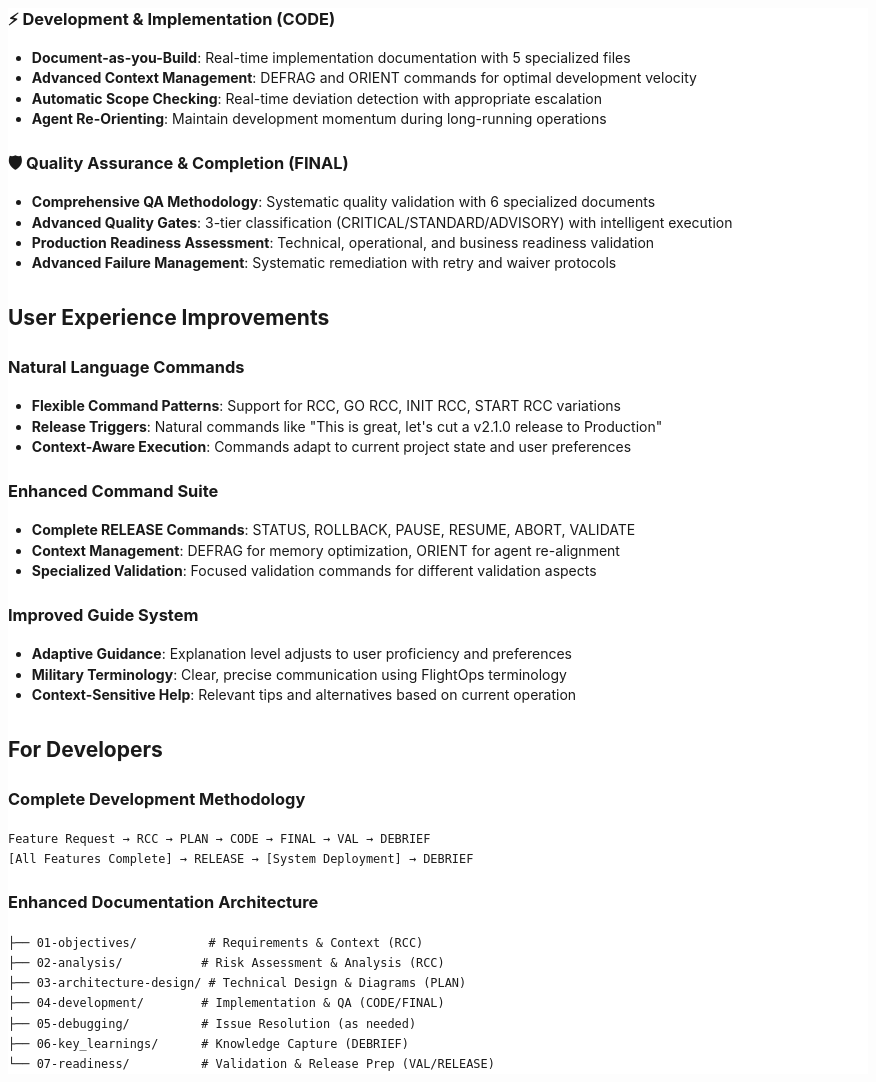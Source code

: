 ### ⚡ **Development & Implementation (CODE)**
- **Document-as-you-Build**: Real-time implementation documentation with 5 specialized files
- **Advanced Context Management**: DEFRAG and ORIENT commands for optimal development velocity
- **Automatic Scope Checking**: Real-time deviation detection with appropriate escalation
- **Agent Re-Orienting**: Maintain development momentum during long-running operations

### 🛡️ **Quality Assurance & Completion (FINAL)**
- **Comprehensive QA Methodology**: Systematic quality validation with 6 specialized documents
- **Advanced Quality Gates**: 3-tier classification (CRITICAL/STANDARD/ADVISORY) with intelligent execution
- **Production Readiness Assessment**: Technical, operational, and business readiness validation
- **Advanced Failure Management**: Systematic remediation with retry and waiver protocols

## User Experience Improvements

### **Natural Language Commands**
- **Flexible Command Patterns**: Support for RCC, GO RCC, INIT RCC, START RCC variations
- **Release Triggers**: Natural commands like "This is great, let's cut a v2.1.0 release to Production"
- **Context-Aware Execution**: Commands adapt to current project state and user preferences

### **Enhanced Command Suite**
- **Complete RELEASE Commands**: STATUS, ROLLBACK, PAUSE, RESUME, ABORT, VALIDATE
- **Context Management**: DEFRAG for memory optimization, ORIENT for agent re-alignment  
- **Specialized Validation**: Focused validation commands for different validation aspects

### **Improved Guide System**
- **Adaptive Guidance**: Explanation level adjusts to user proficiency and preferences
- **Military Terminology**: Clear, precise communication using FlightOps terminology
- **Context-Sensitive Help**: Relevant tips and alternatives based on current operation

## For Developers

### **Complete Development Methodology**
```
Feature Request → RCC → PLAN → CODE → FINAL → VAL → DEBRIEF
[All Features Complete] → RELEASE → [System Deployment] → DEBRIEF  
```

### **Enhanced Documentation Architecture**
```
├── 01-objectives/          # Requirements & Context (RCC)
├── 02-analysis/           # Risk Assessment & Analysis (RCC)
├── 03-architecture-design/ # Technical Design & Diagrams (PLAN)
├── 04-development/        # Implementation & QA (CODE/FINAL)
├── 05-debugging/          # Issue Resolution (as needed)
├── 06-key_learnings/      # Knowledge Capture (DEBRIEF)
└── 07-readiness/          # Validation & Release Prep (VAL/RELEASE)
```
